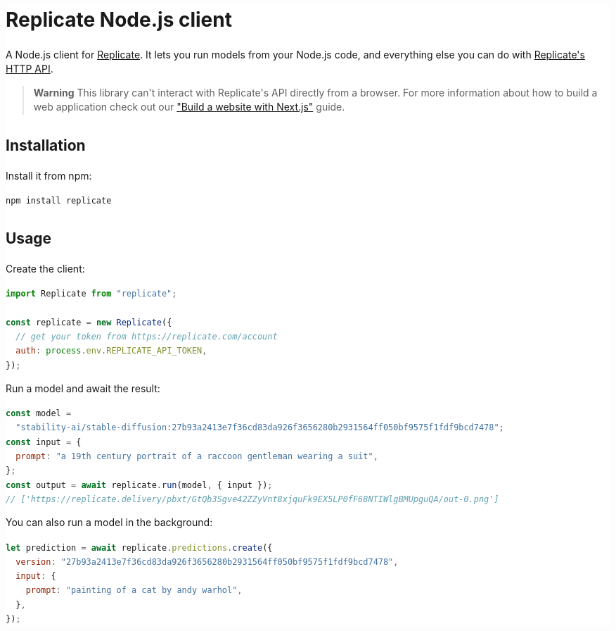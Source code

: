 # Replicate Node.js client

A Node.js client for [Replicate](https://replicate.com).
It lets you run models from your Node.js code,
and everything else you can do with
[Replicate's HTTP API](https://replicate.com/docs/reference/http).

> **Warning**
> This library can't interact with Replicate's API directly from a browser.
> For more information about how to build a web application
> check out our ["Build a website with Next.js"](https://replicate.com/docs/get-started/nextjs) guide.

## Installation

Install it from npm:

```bash
npm install replicate
```

## Usage

Create the client:

```js
import Replicate from "replicate";

const replicate = new Replicate({
  // get your token from https://replicate.com/account
  auth: process.env.REPLICATE_API_TOKEN,
});
```

Run a model and await the result:

```js
const model =
  "stability-ai/stable-diffusion:27b93a2413e7f36cd83da926f3656280b2931564ff050bf9575f1fdf9bcd7478";
const input = {
  prompt: "a 19th century portrait of a raccoon gentleman wearing a suit",
};
const output = await replicate.run(model, { input });
// ['https://replicate.delivery/pbxt/GtQb3Sgve42ZZyVnt8xjquFk9EX5LP0fF68NTIWlgBMUpguQA/out-0.png']
```

You can also run a model in the background:

```js
let prediction = await replicate.predictions.create({
  version: "27b93a2413e7f36cd83da926f3656280b2931564ff050bf9575f1fdf9bcd7478",
  input: {
    prompt: "painting of a cat by andy warhol",
  },
});
```
